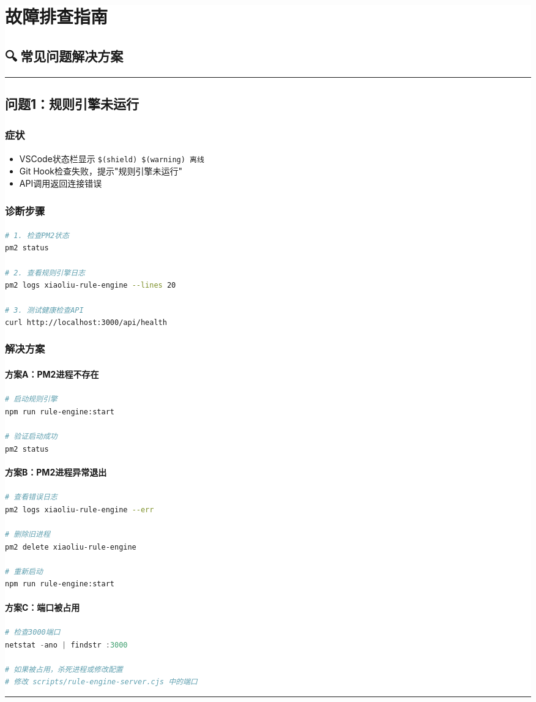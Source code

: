 # 故障排查指南

## 🔍 常见问题解决方案

---

## 问题1：规则引擎未运行

### 症状
- VSCode状态栏显示 `$(shield) $(warning) 离线`
- Git Hook检查失败，提示"规则引擎未运行"
- API调用返回连接错误

### 诊断步骤

```bash
# 1. 检查PM2状态
pm2 status

# 2. 查看规则引擎日志
pm2 logs xiaoliu-rule-engine --lines 20

# 3. 测试健康检查API
curl http://localhost:3000/api/health
```

### 解决方案

#### 方案A：PM2进程不存在
```bash
# 启动规则引擎
npm run rule-engine:start

# 验证启动成功
pm2 status
```

#### 方案B：PM2进程异常退出
```bash
# 查看错误日志
pm2 logs xiaoliu-rule-engine --err

# 删除旧进程
pm2 delete xiaoliu-rule-engine

# 重新启动
npm run rule-engine:start
```

#### 方案C：端口被占用
```powershell
# 检查3000端口
netstat -ano | findstr :3000

# 如果被占用，杀死进程或修改配置
# 修改 scripts/rule-engine-server.cjs 中的端口
```

---